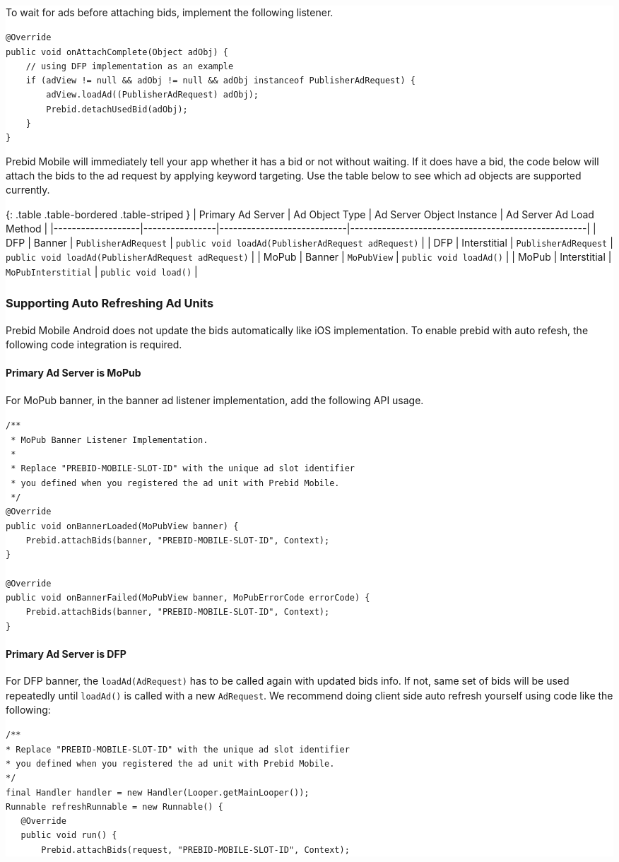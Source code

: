 To wait for ads before attaching bids, implement the following listener.

```
@Override
public void onAttachComplete(Object adObj) {
	// using DFP implementation as an example
    if (adView != null && adObj != null && adObj instanceof PublisherAdRequest) {
        adView.loadAd((PublisherAdRequest) adObj);
        Prebid.detachUsedBid(adObj);
    }
}
```

Prebid Mobile will immediately tell your app whether it has a bid or not without waiting. If it does have a bid, the code below will attach the bids to the ad request by applying keyword targeting. Use the table below to see which ad objects are supported currently.

{: .table .table-bordered .table-striped }
| Primary Ad Server | Ad Object Type | Ad Server Object Instance  | Ad Server Ad Load Method                           |
|-------------------|----------------|----------------------------|----------------------------------------------------|
| DFP               | Banner         | `PublisherAdRequest`       | `public void loadAd(PublisherAdRequest adRequest)` |
| DFP               | Interstitial   | `PublisherAdRequest`       | `public void loadAd(PublisherAdRequest adRequest)` |
| MoPub             | Banner         | `MoPubView`                | `public void loadAd()`                             |
| MoPub             | Interstitial   | `MoPubInterstitial`        | `public void load()`                               |

### Supporting Auto Refreshing Ad Units
Prebid Mobile Android does not update the bids automatically like iOS implementation. To enable prebid with auto refesh, the following code integration is required.

#### Primary Ad Server is MoPub
For MoPub banner, in the banner ad listener implementation, add the following API usage.
```
/**
 * MoPub Banner Listener Implementation.
 *
 * Replace "PREBID-MOBILE-SLOT-ID" with the unique ad slot identifier
 * you defined when you registered the ad unit with Prebid Mobile.
 */
@Override
public void onBannerLoaded(MoPubView banner) {
    Prebid.attachBids(banner, "PREBID-MOBILE-SLOT-ID", Context);
}

@Override
public void onBannerFailed(MoPubView banner, MoPubErrorCode errorCode) {
    Prebid.attachBids(banner, "PREBID-MOBILE-SLOT-ID", Context);
}
 ```

#### Primary Ad Server is DFP
For DFP banner, the `loadAd(AdRequest)` has to be called again with updated bids info. If not, same set of bids will be used repeatedly until `loadAd()` is called with a new `AdRequest`. We recommend doing client side auto refresh yourself using code like the following:
 ```
 /**
 * Replace "PREBID-MOBILE-SLOT-ID" with the unique ad slot identifier
 * you defined when you registered the ad unit with Prebid Mobile.
 */
final Handler handler = new Handler(Looper.getMainLooper());
Runnable refreshRunnable = new Runnable() {
    @Override
    public void run() {
        Prebid.attachBids(request, "PREBID-MOBILE-SLOT-ID", Context);
 ```